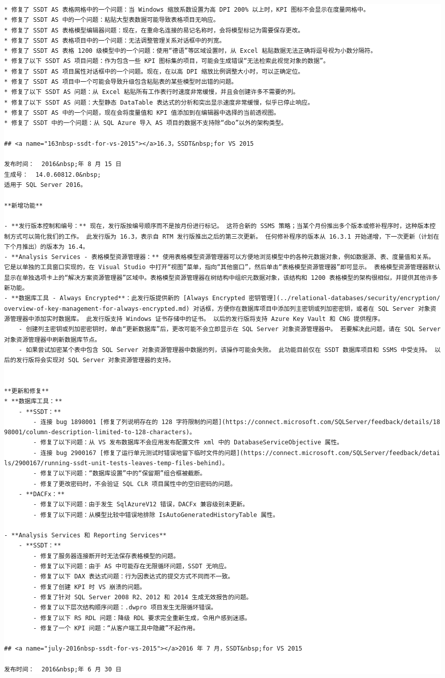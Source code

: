 ```
* 修复了 SSDT AS 表格网格中的一个问题：当 Windows 缩放系数设置为高 DPI 200% 以上时，KPI 图标不会显示在度量网格中。
* 修复了 SSDT AS 中的一个问题：粘贴大型表数据可能导致表格项目无响应。
* 修复了 SSDT AS 表格模型编辑器问题：现在，在重命名连接的易记名称时，会将模型标记为需要保存更改。
* 修复了 SSDT AS 表格项目中的一个问题：无法调整管理关系对话框中的列宽。
* 修复了 SSDT AS 表格 1200 级模型中的一个问题：使用“德语”等区域设置时，从 Excel 粘贴数据无法正确将逗号视为小数分隔符。
* 修复了以下 SSDT AS 项目问题：作为包含一些 KPI 图标集的项目，可能会生成错误“无法检索此视觉对象的数据”。
* 修复了 SSDT AS 项目属性对话框中的一个问题。现在，在以高 DPI 缩放比例调整大小时，可以正确定位。
* 修复了 SSDT AS 项目中一个可能会导致升级包含粘贴表的某些模型时出错的问题。
* 修复了以下 SSDT AS 问题：从 Excel 粘贴所有工作表行时速度非常缓慢，并且会创建许多不需要的列。
* 修复了以下 SSDT AS 问题：大型静态 DataTable 表达式的分析和突出显示速度非常缓慢，似乎已停止响应。
* 修复了 SSDT AS 中的一个问题，现在会将度量值和 KPI 值添加到在编辑器中选择的当前透视图。
* 修复了 SSDT 中的一个问题：从 SQL Azure 导入 AS 项目的数据不支持除“dbo”以外的架构类型。

## <a name="163nbsp-ssdt-for-vs-2015"></a>16.3，SSDT&nbsp;for VS 2015

发布时间：  2016&nbsp;年 8 月 15 日  
生成号：  14.0.60812.0&nbsp;  
适用于 SQL Server 2016。 

**新增功能**

- **发行版本控制和编号：** 现在，发行版按编号顺序而不是按月份进行标记。 这符合新的 SSMS 策略；当某个月份推出多个版本或修补程序时，这种版本控制方式可以简化我们的工作。 此发行版为 16.3，表示自 RTM 发行版推出之后的第三次更新。 任何修补程序的版本从 16.3.1 开始递增，下一次更新（计划在下个月推出）的版本为 16.4。
- **Analysis Services - 表格模型资源管理器：** 使用表格模型资源管理器可以方便地浏览模型中的各种元数据对象，例如数据源、表、度量值和关系。 它是以单独的工具窗口实现的，在 Visual Studio 中打开“视图”菜单，指向“其他窗口”，然后单击“表格模型资源管理器”即可显示。 表格模型资源管理器默认显示在单独选项卡上的“解决方案资源管理器”区域中。表格模型资源管理器在树结构中组织元数据对象，该结构和 1200 表格模型的架构很相似，并提供其他许多新功能。
- **数据库工具 - Always Encrypted**：此发行版提供新的 [Always Encrypted 密钥管理](../relational-databases/security/encryption/overview-of-key-management-for-always-encrypted.md) 对话框，方便你在数据库项目中添加列主密钥或列加密密钥，或者在 SQL Server 对象资源管理器中添加实时数据库。 此发行版支持 Windows 证书存储中的证书。 以后的发行版将支持 Azure Key Vault 和 CNG 提供程序。
    - 创建列主密钥或列加密密钥时，单击“更新数据库”后，更改可能不会立即显示在 SQL Server 对象资源管理器中。 若要解决此问题，请在 SQL Server 对象资源管理器中刷新数据库节点。
    - 如果尝试加密某个表中包含 SQL Server 对象资源管理器中数据的列，该操作可能会失败。 此功能目前仅在 SSDT 数据库项目和 SSMS 中受支持。 以后的发行版将会实现对 SQL Server 对象资源管理器的支持。


**更新和修复**
* **数据库工具：**
    - **SSDT：**
        - 连接 bug 1898001 [修复了列说明存在的 128 字符限制的问题](https://connect.microsoft.com/SQLServer/feedback/details/1898001/column-description-limited-to-128-characters)。
        - 修复了以下问题：从 VS 发布数据库不会应用发布配置文件 xml 中的 DatabaseServiceObjective 属性。
        - 连接 bug 2900167 [修复了运行单元测试时错误地留下临时文件的问题](https://connect.microsoft.com/SQLServer/feedback/details/2900167/running-ssdt-unit-tests-leaves-temp-files-behind)。
        - 修复了以下问题：“数据库设置”中的“保留期”组合框被截断。
        - 修复了更改密码时，不会验证 SQL CLR 项目属性中的空旧密码的问题。
    - **DACFx：**
        - 修复了以下问题：由于发生 SqlAzureV12 错误，DACFx 兼容级别未更新。
        - 修复了以下问题：从模型比较中错误地排除 IsAutoGeneratedHistoryTable 属性。

- **Analysis Services 和 Reporting Services**
    - **SSDT：**
        - 修复了服务器连接断开时无法保存表格模型的问题。
        - 修复了以下问题：由于 AS 中可能存在无限循环问题，SSDT 无响应。
        - 修复了以下 DAX 表达式问题：行为因表达式的提交方式不同而不一致。
        - 修复了创建 KPI 时 VS 崩溃的问题。
        - 修复了针对 SQL Server 2008 R2、2012 和 2014 生成无效报告的问题。
        - 修复了以下层次结构顺序问题：.dwpro 项目发生无限循环错误。
        - 修复了以下 RS RDL 问题：降级 RDL 要求完全重新生成，令用户感到迷惑。
        - 修复了一个 KPI 问题：“从客户端工具中隐藏”不起作用。

## <a name="july-2016nbsp-ssdt-for-vs-2015"></a>2016 年 7 月，SSDT&nbsp;for VS 2015

发布时间：  2016&nbsp;年 6 月 30 日  
```